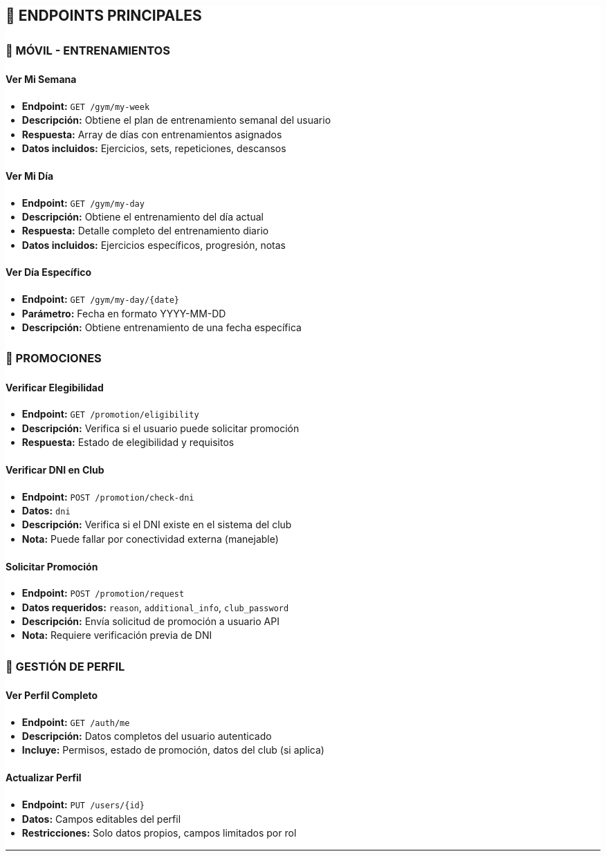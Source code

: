 
## 🔗 **ENDPOINTS PRINCIPALES**

### **📱 MÓVIL - ENTRENAMIENTOS**

#### **Ver Mi Semana**
- **Endpoint:** `GET /gym/my-week`
- **Descripción:** Obtiene el plan de entrenamiento semanal del usuario
- **Respuesta:** Array de días con entrenamientos asignados
- **Datos incluidos:** Ejercicios, sets, repeticiones, descansos

#### **Ver Mi Día**
- **Endpoint:** `GET /gym/my-day`
- **Descripción:** Obtiene el entrenamiento del día actual
- **Respuesta:** Detalle completo del entrenamiento diario
- **Datos incluidos:** Ejercicios específicos, progresión, notas

#### **Ver Día Específico**
- **Endpoint:** `GET /gym/my-day/{date}`
- **Parámetro:** Fecha en formato YYYY-MM-DD
- **Descripción:** Obtiene entrenamiento de una fecha específica

### **🎯 PROMOCIONES**

#### **Verificar Elegibilidad**
- **Endpoint:** `GET /promotion/eligibility`
- **Descripción:** Verifica si el usuario puede solicitar promoción
- **Respuesta:** Estado de elegibilidad y requisitos

#### **Verificar DNI en Club**
- **Endpoint:** `POST /promotion/check-dni`
- **Datos:** `dni`
- **Descripción:** Verifica si el DNI existe en el sistema del club
- **Nota:** Puede fallar por conectividad externa (manejable)

#### **Solicitar Promoción**
- **Endpoint:** `POST /promotion/request`
- **Datos requeridos:** `reason`, `additional_info`, `club_password`
- **Descripción:** Envía solicitud de promoción a usuario API
- **Nota:** Requiere verificación previa de DNI

### **👤 GESTIÓN DE PERFIL**

#### **Ver Perfil Completo**
- **Endpoint:** `GET /auth/me`
- **Descripción:** Datos completos del usuario autenticado
- **Incluye:** Permisos, estado de promoción, datos del club (si aplica)

#### **Actualizar Perfil**
- **Endpoint:** `PUT /users/{id}`
- **Datos:** Campos editables del perfil
- **Restricciones:** Solo datos propios, campos limitados por rol

---